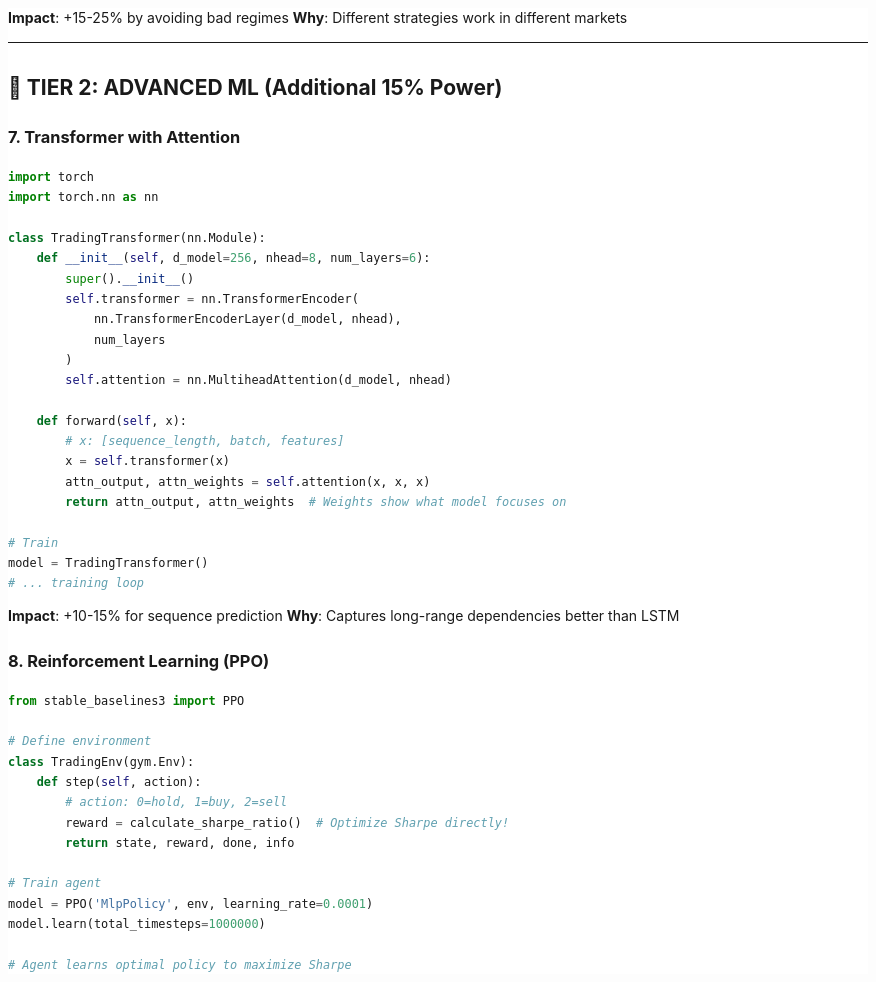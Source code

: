 **Impact**: +15-25% by avoiding bad regimes
**Why**: Different strategies work in different markets

---

## 🚀 TIER 2: ADVANCED ML (Additional 15% Power)

### 7. **Transformer with Attention**

```python
import torch
import torch.nn as nn

class TradingTransformer(nn.Module):
    def __init__(self, d_model=256, nhead=8, num_layers=6):
        super().__init__()
        self.transformer = nn.TransformerEncoder(
            nn.TransformerEncoderLayer(d_model, nhead),
            num_layers
        )
        self.attention = nn.MultiheadAttention(d_model, nhead)
    
    def forward(self, x):
        # x: [sequence_length, batch, features]
        x = self.transformer(x)
        attn_output, attn_weights = self.attention(x, x, x)
        return attn_output, attn_weights  # Weights show what model focuses on

# Train
model = TradingTransformer()
# ... training loop
```

**Impact**: +10-15% for sequence prediction
**Why**: Captures long-range dependencies better than LSTM

### 8. **Reinforcement Learning (PPO)**

```python
from stable_baselines3 import PPO

# Define environment
class TradingEnv(gym.Env):
    def step(self, action):
        # action: 0=hold, 1=buy, 2=sell
        reward = calculate_sharpe_ratio()  # Optimize Sharpe directly!
        return state, reward, done, info

# Train agent
model = PPO('MlpPolicy', env, learning_rate=0.0001)
model.learn(total_timesteps=1000000)

# Agent learns optimal policy to maximize Sharpe
```
